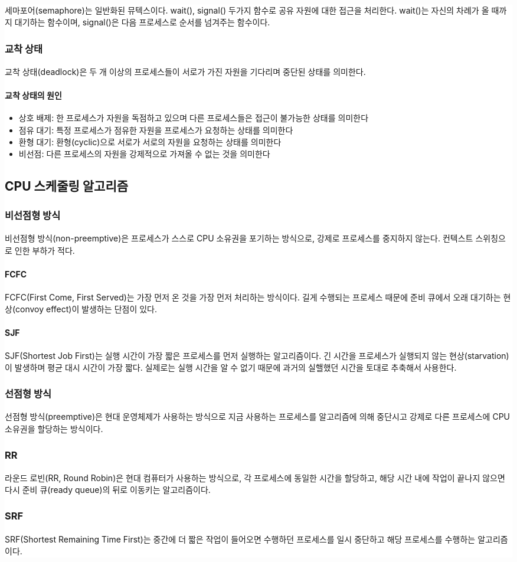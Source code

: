 세마포어(semaphore)는 일반화된 뮤텍스이다. wait(), signal() 두가지 함수로 공유 자원에 대한 접근을 처리한다. wait()는 자신의 차례가 올 때까지 대기하는 함수이며, signal()은 다음 프로세스로 순서를 넘겨주는 함수이다.

### 교착 상태

교착 상태(deadlock)은 두 개 이상의 프로세스들이 서로가 가진 자원을 기다리며 중단된 상태를 의미한다.

#### 교착 상태의 원인

- 상호 배제: 한 프로세스가 자원을 독점하고 있으며 다른 프로세스들은 접근이 불가능한 상태를 의미한다
- 점유 대기: 특정 프로세스가 점유한 자원을 프로세스가 요청하는 상태를 의미한다
- 환형 대기: 환형(cyclic)으로 서로가 서로의 자원을 요청하는 상태를 의미한다
- 비선점: 다른 프로세스의 자원을 강제적으로 가져올 수 없는 것을 의미한다

## CPU 스케줄링 알고리즘

### 비선점형 방식

비선점형 방식(non-preemptive)은 프로세스가 스스로 CPU 소유권을 포기하는 방식으로, 강제로 프로세스를 중지하지 않는다. 컨텍스트 스위칭으로 인한 부하가 적다.

#### FCFC

FCFC(First Come, First Served)는 가장 먼저 온 것을 가장 먼저 처리하는 방식이다. 길게 수행되는 프로세스 때문에 준비 큐에서 오래 대기하는 현상(convoy effect)이 발생하는 단점이 있다.

#### SJF

SJF(Shortest Job First)는 실행 시간이 가장 짧은 프로세스를 먼저 실행하는 알고리즘이다. 긴 시간을 프로세스가 실행되지 않는 현상(starvation)이 발생하며 평균 대시 시간이 가장 짧다. 실제로는 실행 시간을 알 수 없기 때문에 과거의 실핼했던 시간을 토대로 추축해서 사용한다.

### 선점형 방식

선점형 방식(preemptive)은 현대 운영체제가 사용하는 방식으로 지금 사용하는 프로세스를 알고리즘에 의해 중단시고 강제로 다른 프로세스에 CPU 소유권을 할당하는 방식이다.

### RR

라운드 로빈(RR, Round Robin)은 현대 컴퓨터가 사용하는 방식으로, 각 프로세스에 동일한 시간을 할당하고, 해당 시간 내에 작업이 끝나지 않으면 다시 준비 큐(ready queue)의 뒤로 이동키는 알고리즘이다.

### SRF

SRF(Shortest Remaining Time First)는 중간에 더 짧은 작업이 들어오면 수행하던 프로세스를 일시 중단하고 해당 프로세스를 수행하는 알고리즘이다.
